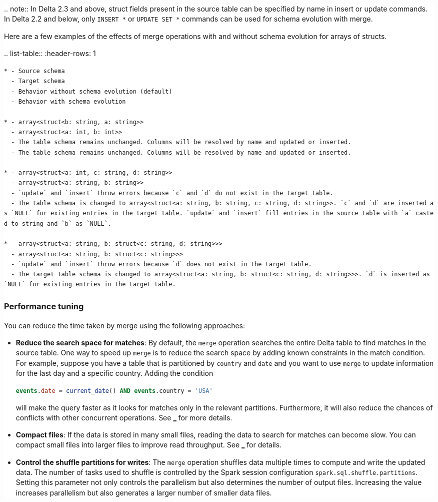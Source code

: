 .. note::
  In Delta 2.3 and above, struct fields present in the source table can be specified by name in insert or update commands. In Delta 2.2 and below, only `INSERT *` or `UPDATE SET *` commands can be used for schema evolution with merge.

Here are a few examples of the effects of merge operations with and without schema evolution for arrays of structs.

.. list-table::
    :header-rows: 1

    * - Source schema
      - Target schema
      - Behavior without schema evolution (default)
      - Behavior with schema evolution

    * - array<struct<b: string, a: string>>
      - array<struct<a: int, b: int>>
      - The table schema remains unchanged. Columns will be resolved by name and updated or inserted.
      - The table schema remains unchanged. Columns will be resolved by name and updated or inserted.

    * - array<struct<a: int, c: string, d: string>>
      - array<struct<a: string, b: string>>
      - `update` and `insert` throw errors because `c` and `d` do not exist in the target table.
      - The table schema is changed to array<struct<a: string, b: string, c: string, d: string>>. `c` and `d` are inserted as `NULL` for existing entries in the target table. `update` and `insert` fill entries in the source table with `a` casted to string and `b` as `NULL`.

    * - array<struct<a: string, b: struct<c: string, d: string>>>
      - array<struct<a: string, b: struct<c: string>>>
      - `update` and `insert` throw errors because `d` does not exist in the target table.
      - The target table schema is changed to array<struct<a: string, b: struct<c: string, d: string>>>. `d` is inserted as `NULL` for existing entries in the target table.

### Performance tuning

You can reduce the time taken by merge using the following approaches:

- **Reduce the search space for matches**: By default, the `merge` operation searches the entire Delta table to find matches in the source table. One way to speed up `merge` is to reduce the search space by adding known constraints in the match condition. For example, suppose you have a table that is partitioned by `country` and `date` and you want to use `merge` to update information for the last day and a specific country. Adding the condition

  ```sql
  events.date = current_date() AND events.country = 'USA'
  ```

  will make the query faster as it looks for matches only in the relevant partitions. Furthermore, it will also reduce the chances of conflicts with other concurrent operations. See [_](concurrency-control.md) for more details.

- **Compact files**: If the data is stored in many small files, reading the data to search for matches can become slow. You can compact small files into larger files to improve read throughput. See [_](best-practices.md#compact-files) for details.

- **Control the shuffle partitions for writes**: The `merge` operation shuffles data multiple times to compute and write the updated data. The number of tasks used to shuffle is controlled by the Spark session configuration `spark.sql.shuffle.partitions`. Setting this parameter not only controls the parallelism but also determines the number of output files. Increasing the value increases parallelism but also generates a larger number of smaller data files.
